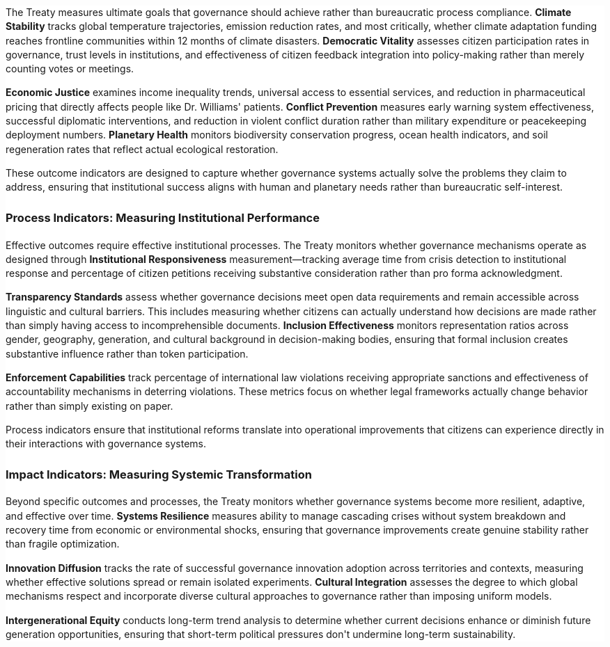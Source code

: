 The Treaty measures ultimate goals that governance should achieve rather than bureaucratic process compliance. **Climate Stability** tracks global temperature trajectories, emission reduction rates, and most critically, whether climate adaptation funding reaches frontline communities within 12 months of climate disasters. **Democratic Vitality** assesses citizen participation rates in governance, trust levels in institutions, and effectiveness of citizen feedback integration into policy-making rather than merely counting votes or meetings.

**Economic Justice** examines income inequality trends, universal access to essential services, and reduction in pharmaceutical pricing that directly affects people like Dr. Williams' patients. **Conflict Prevention** measures early warning system effectiveness, successful diplomatic interventions, and reduction in violent conflict duration rather than military expenditure or peacekeeping deployment numbers. **Planetary Health** monitors biodiversity conservation progress, ocean health indicators, and soil regeneration rates that reflect actual ecological restoration.

These outcome indicators are designed to capture whether governance systems actually solve the problems they claim to address, ensuring that institutional success aligns with human and planetary needs rather than bureaucratic self-interest.

### Process Indicators: Measuring Institutional Performance

Effective outcomes require effective institutional processes. The Treaty monitors whether governance mechanisms operate as designed through **Institutional Responsiveness** measurement—tracking average time from crisis detection to institutional response and percentage of citizen petitions receiving substantive consideration rather than pro forma acknowledgment.

**Transparency Standards** assess whether governance decisions meet open data requirements and remain accessible across linguistic and cultural barriers. This includes measuring whether citizens can actually understand how decisions are made rather than simply having access to incomprehensible documents. **Inclusion Effectiveness** monitors representation ratios across gender, geography, generation, and cultural background in decision-making bodies, ensuring that formal inclusion creates substantive influence rather than token participation.

**Enforcement Capabilities** track percentage of international law violations receiving appropriate sanctions and effectiveness of accountability mechanisms in deterring violations. These metrics focus on whether legal frameworks actually change behavior rather than simply existing on paper.

Process indicators ensure that institutional reforms translate into operational improvements that citizens can experience directly in their interactions with governance systems.

### Impact Indicators: Measuring Systemic Transformation

Beyond specific outcomes and processes, the Treaty monitors whether governance systems become more resilient, adaptive, and effective over time. **Systems Resilience** measures ability to manage cascading crises without system breakdown and recovery time from economic or environmental shocks, ensuring that governance improvements create genuine stability rather than fragile optimization.

**Innovation Diffusion** tracks the rate of successful governance innovation adoption across territories and contexts, measuring whether effective solutions spread or remain isolated experiments. **Cultural Integration** assesses the degree to which global mechanisms respect and incorporate diverse cultural approaches to governance rather than imposing uniform models.

**Intergenerational Equity** conducts long-term trend analysis to determine whether current decisions enhance or diminish future generation opportunities, ensuring that short-term political pressures don't undermine long-term sustainability.
